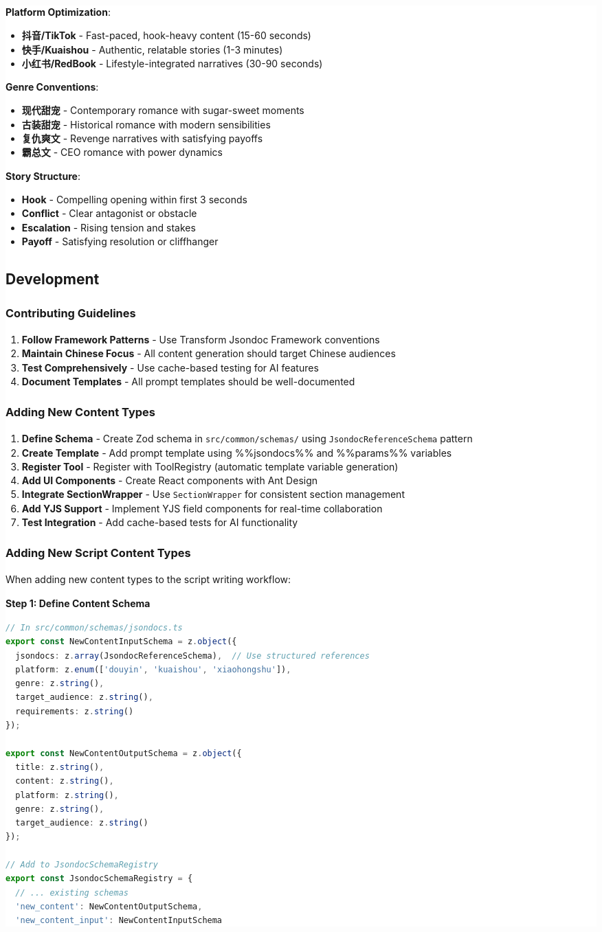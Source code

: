**Platform Optimization**:
- **抖音/TikTok** - Fast-paced, hook-heavy content (15-60 seconds)
- **快手/Kuaishou** - Authentic, relatable stories (1-3 minutes)
- **小红书/RedBook** - Lifestyle-integrated narratives (30-90 seconds)

**Genre Conventions**:
- **现代甜宠** - Contemporary romance with sugar-sweet moments
- **古装甜宠** - Historical romance with modern sensibilities
- **复仇爽文** - Revenge narratives with satisfying payoffs
- **霸总文** - CEO romance with power dynamics

**Story Structure**:
- **Hook** - Compelling opening within first 3 seconds
- **Conflict** - Clear antagonist or obstacle
- **Escalation** - Rising tension and stakes
- **Payoff** - Satisfying resolution or cliffhanger

## Development

### Contributing Guidelines

1. **Follow Framework Patterns** - Use Transform Jsondoc Framework conventions
2. **Maintain Chinese Focus** - All content generation should target Chinese audiences
3. **Test Comprehensively** - Use cache-based testing for AI features
4. **Document Templates** - All prompt templates should be well-documented

### Adding New Content Types

1. **Define Schema** - Create Zod schema in `src/common/schemas/` using `JsondocReferenceSchema` pattern
2. **Create Template** - Add prompt template using %%jsondocs%% and %%params%% variables
3. **Register Tool** - Register with ToolRegistry (automatic template variable generation)
4. **Add UI Components** - Create React components with Ant Design
5. **Integrate SectionWrapper** - Use `SectionWrapper` for consistent section management
6. **Add YJS Support** - Implement YJS field components for real-time collaboration
7. **Test Integration** - Add cache-based tests for AI functionality

### Adding New Script Content Types

When adding new content types to the script writing workflow:

**Step 1: Define Content Schema**
```typescript
// In src/common/schemas/jsondocs.ts
export const NewContentInputSchema = z.object({
  jsondocs: z.array(JsondocReferenceSchema),  // Use structured references
  platform: z.enum(['douyin', 'kuaishou', 'xiaohongshu']),
  genre: z.string(),
  target_audience: z.string(),
  requirements: z.string()
});

export const NewContentOutputSchema = z.object({
  title: z.string(),
  content: z.string(),
  platform: z.string(),
  genre: z.string(),
  target_audience: z.string()
});

// Add to JsondocSchemaRegistry
export const JsondocSchemaRegistry = {
  // ... existing schemas
  'new_content': NewContentOutputSchema,
  'new_content_input': NewContentInputSchema
```